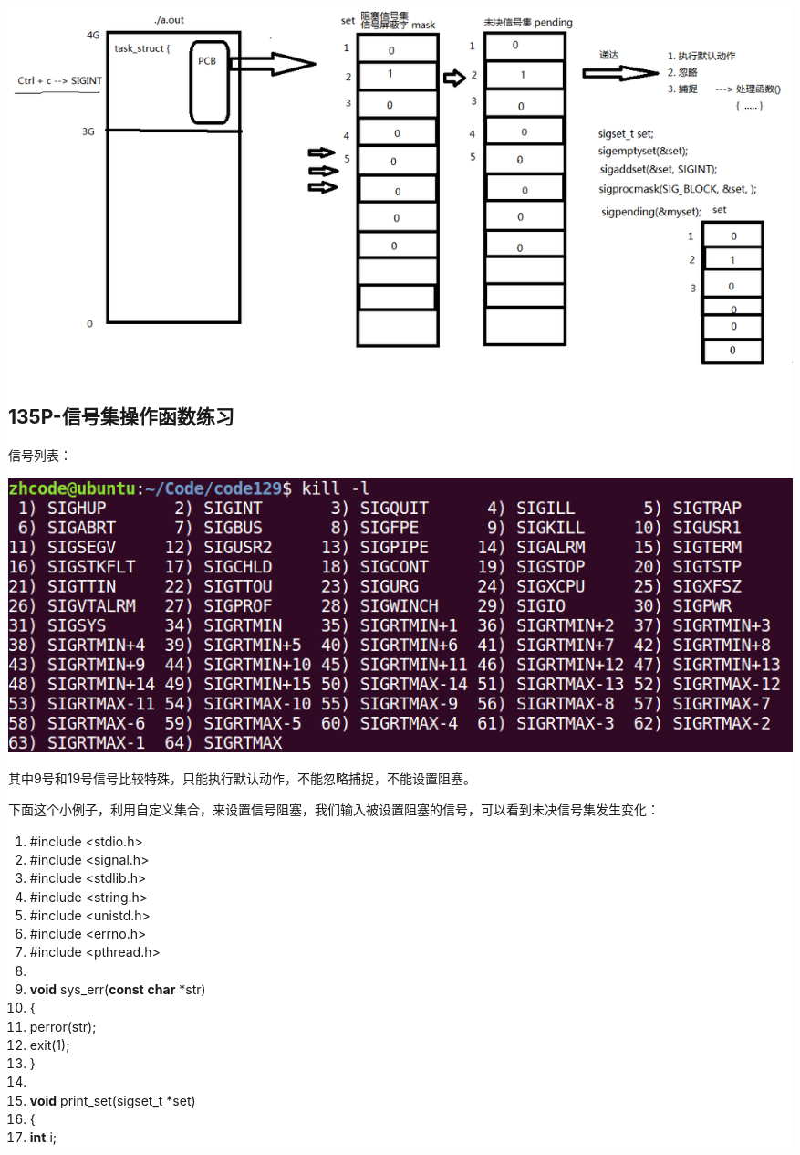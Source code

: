 ![](res/A11.信号/9decd7d365bd067a0f78c30b9ab64c28.png)

## 135P-信号集操作函数练习

信号列表：

![](res/A11.信号/b4becee0f325fce36fc1c0b31454478a.png)

其中9号和19号信号比较特殊，只能执行默认动作，不能忽略捕捉，不能设置阻塞。

下面这个小例子，利用自定义集合，来设置信号阻塞，我们输入被设置阻塞的信号，可以看到未决信号集发生变化：

1.  \#include \<stdio.h\>
2.  \#include \<signal.h\>
3.  \#include \<stdlib.h\>
4.  \#include \<string.h\>
5.  \#include \<unistd.h\>
6.  \#include \<errno.h\>
7.  \#include \<pthread.h\>
8.  
9.  **void** sys_err(**const** **char** \*str)
10.  {
11.  perror(str);
12.  exit(1);
13.  }
14.  
15.  **void** print_set(sigset_t \*set)
16.  {
17.  **int** i;